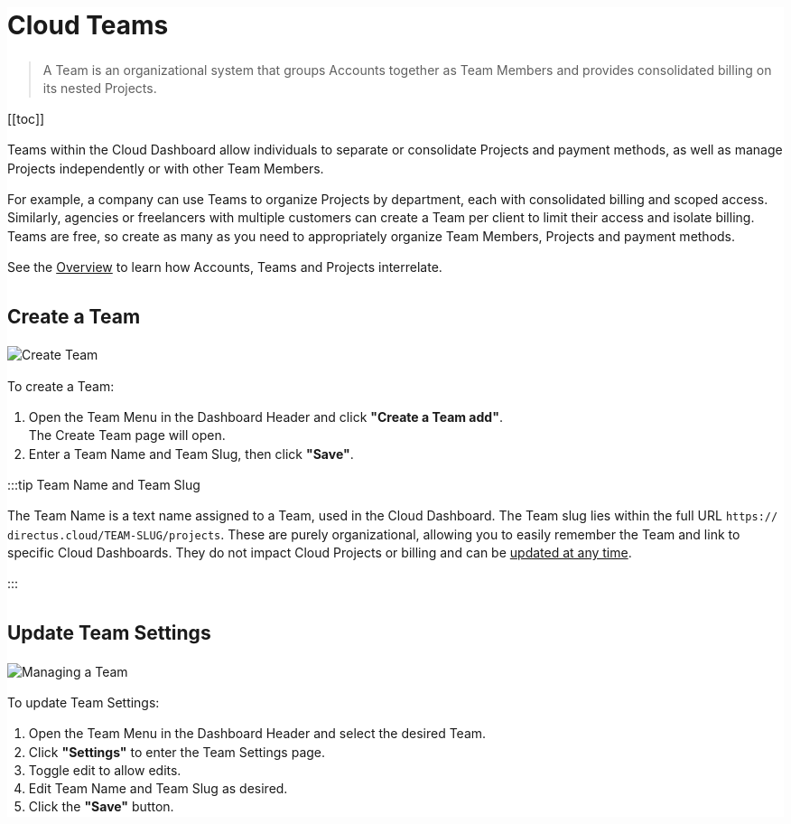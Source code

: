 # Cloud Teams

> A Team is an organizational system that groups Accounts together as Team Members and provides consolidated billing on
> its nested Projects.

[[toc]]

Teams within the Cloud Dashboard allow individuals to separate or consolidate Projects and payment methods, as well as
manage Projects independently or with other Team Members.

For example, a company can use Teams to organize Projects by department, each with consolidated billing and scoped
access. Similarly, agencies or freelancers with multiple customers can create a Team per client to limit their access
and isolate billing. Teams are free, so create as many as you need to appropriately organize Team Members, Projects and
payment methods.

See the [Overview](/cloud/overview) to learn how Accounts, Teams and Projects interrelate.

## Create a Team

![Create Team](https://cdn.directus.io/docs/v9/cloud/teams/teams-20220322A/create-a-team-20220329A.webp)

To create a Team:

1. Open the Team Menu in the Dashboard Header and click **"Create a Team <span mi icon prmry>add</span>"**.\
   The Create Team page will open.
2. Enter a Team Name and Team Slug, then click **"Save"**.

:::tip Team Name and Team Slug

The Team Name is a text name assigned to a Team, used in the Cloud Dashboard. The Team slug lies within the full URL
`https://directus.cloud/TEAM-SLUG/projects`. These are purely organizational, allowing you to easily remember the Team
and link to specific Cloud Dashboards. They do not impact Cloud Projects or billing and can be
[updated at any time](#update-team-settings).

:::

## Update Team Settings

![Managing a Team](https://cdn.directus.io/docs/v9/cloud/teams/teams-20220322A/managing-a-team-20220225A.webp)

To update Team Settings:

1. Open the Team Menu in the Dashboard Header and select the desired Team.
2. Click **"Settings"** to enter the Team Settings page.
3. Toggle <span mi icon prmry>edit</span> to allow edits.
4. Edit Team Name and Team Slug as desired.
5. Click the **"Save"** button.
